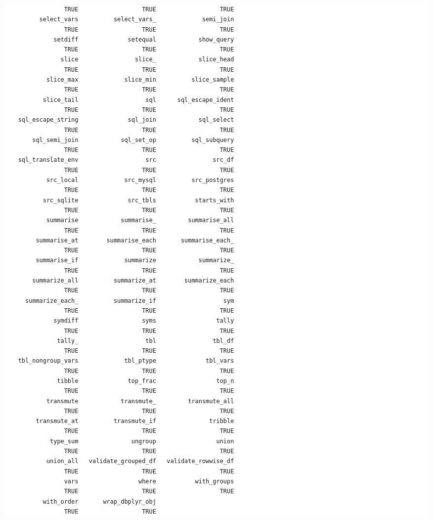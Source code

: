                      TRUE                  TRUE                  TRUE 
              select_vars          select_vars_             semi_join 
                     TRUE                  TRUE                  TRUE 
                  setdiff              setequal            show_query 
                     TRUE                  TRUE                  TRUE 
                    slice                slice_            slice_head 
                     TRUE                  TRUE                  TRUE 
                slice_max             slice_min          slice_sample 
                     TRUE                  TRUE                  TRUE 
               slice_tail                   sql      sql_escape_ident 
                     TRUE                  TRUE                  TRUE 
        sql_escape_string              sql_join            sql_select 
                     TRUE                  TRUE                  TRUE 
            sql_semi_join            sql_set_op          sql_subquery 
                     TRUE                  TRUE                  TRUE 
        sql_translate_env                   src                src_df 
                     TRUE                  TRUE                  TRUE 
                src_local             src_mysql          src_postgres 
                     TRUE                  TRUE                  TRUE 
               src_sqlite              src_tbls           starts_with 
                     TRUE                  TRUE                  TRUE 
                summarise            summarise_         summarise_all 
                     TRUE                  TRUE                  TRUE 
             summarise_at        summarise_each       summarise_each_ 
                     TRUE                  TRUE                  TRUE 
             summarise_if             summarize            summarize_ 
                     TRUE                  TRUE                  TRUE 
            summarize_all          summarize_at        summarize_each 
                     TRUE                  TRUE                  TRUE 
          summarize_each_          summarize_if                   sym 
                     TRUE                  TRUE                  TRUE 
                  symdiff                  syms                 tally 
                     TRUE                  TRUE                  TRUE 
                   tally_                   tbl                tbl_df 
                     TRUE                  TRUE                  TRUE 
        tbl_nongroup_vars             tbl_ptype              tbl_vars 
                     TRUE                  TRUE                  TRUE 
                   tibble              top_frac                 top_n 
                     TRUE                  TRUE                  TRUE 
                transmute            transmute_         transmute_all 
                     TRUE                  TRUE                  TRUE 
             transmute_at          transmute_if               tribble 
                     TRUE                  TRUE                  TRUE 
                 type_sum               ungroup                 union 
                     TRUE                  TRUE                  TRUE 
                union_all   validate_grouped_df   validate_rowwise_df 
                     TRUE                  TRUE                  TRUE 
                     vars                 where           with_groups 
                     TRUE                  TRUE                  TRUE 
               with_order       wrap_dbplyr_obj 
                     TRUE                  TRUE 
